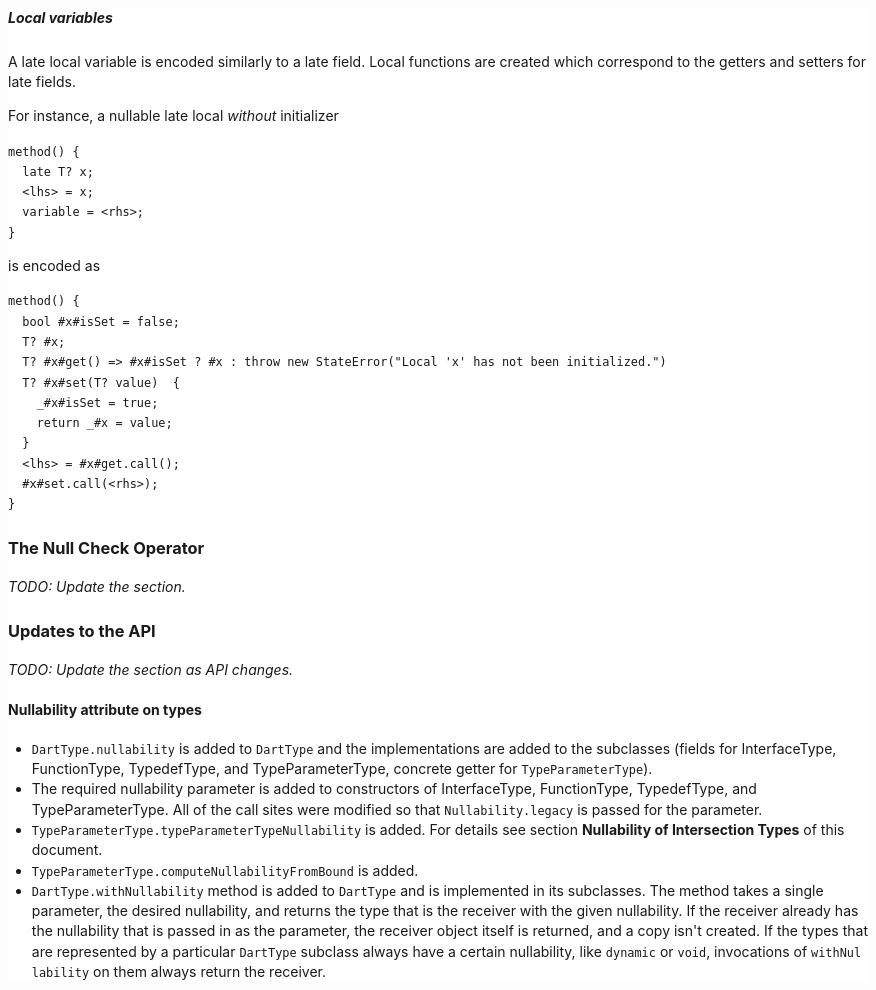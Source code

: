 ##### Local variables
A late local variable is encoded similarly to a late field. Local functions are created which correspond to the getters and setters for late fields.

For instance, a nullable late local _without_ initializer
```
method() {
  late T? x;
  <lhs> = x;
  variable = <rhs>;
}
```
is encoded as
```
method() {
  bool #x#isSet = false;
  T? #x;
  T? #x#get() => #x#isSet ? #x : throw new StateError("Local 'x' has not been initialized.")
  T? #x#set(T? value)  {
    _#x#isSet = true;
    return _#x = value;
  }
  <lhs> = #x#get.call();
  #x#set.call(<rhs>);
}
```


### The Null Check Operator

*TODO: Update the section.*


### Updates to the API

*TODO: Update the section as API changes.*

#### Nullability attribute on types

- `DartType.nullability` is added to `DartType` and the implementations are added to the subclasses (fields for InterfaceType, FunctionType, TypedefType, and TypeParameterType, concrete getter for `TypeParameterType`).
- The required nullability parameter is added to constructors of InterfaceType, FunctionType, TypedefType, and TypeParameterType.  All of the call sites were modified so that `Nullability.legacy` is passed for the parameter.
- `TypeParameterType.typeParameterTypeNullability` is added.  For details see section **Nullability of Intersection Types** of this document.
- `TypeParameterType.computeNullabilityFromBound` is added.
- `DartType.withNullability` method is added to `DartType` and is implemented in its subclasses.  The method takes a single parameter, the desired nullability, and returns the type that is the receiver with the given nullability.  If the receiver already has the nullability that is passed in as the parameter, the receiver object itself is returned, and a copy isn't created.  If the types that are represented by a particular `DartType` subclass always have a certain nullability, like `dynamic` or `void`, invocations of `withNullability` on them always return the receiver.
